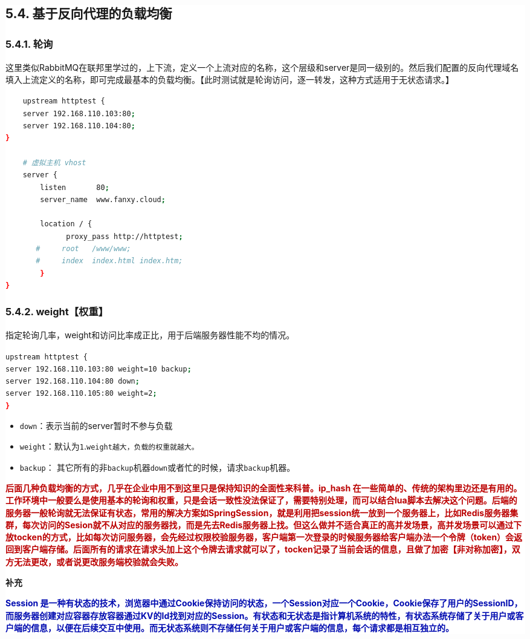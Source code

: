 ## 5.4. **基于反向代理的负载均衡**

### 5.4.1. 轮询

这里类似RabbitMQ在联邦里学过的，上下流，定义一个上流对应的名称，这个层级和server是同一级别的。然后我们配置的反向代理域名填入上流定义的名称，即可完成最基本的负载均衡。【此时测试就是轮询访问，逐一转发，这种方式适用于无状态请求。】

```sh
    upstream httptest {
    server 192.168.110.103:80;
    server 192.168.110.104:80;
}
   
    # 虚拟主机 vhost
    server {
        listen       80;
        server_name  www.fanxy.cloud;

        location / {
              proxy_pass http://httptest;
       #     root   /www/www;
       #     index  index.html index.htm;
        }
}
```

### 5.4.2. weight【权重】

指定轮询几率，weight和访问比率成正比，用于后端服务器性能不均的情况。

```sh
upstream httptest {
server 192.168.110.103:80 weight=10 backup;
server 192.168.110.104:80 down;
server 192.168.110.105:80 weight=2;
}
```

- `down`：表示当前的server暂时不参与负载

- `weight`：默认为`1`.`weight越大，负载的权重就越大。`

- `backup`： 其它所有的非`backup`机器`down`或者忙的时候，请求`backup`机器。

**<font color="bb000">后面几种负载均衡的方式，几乎在企业中用不到这里只是保持知识的全面性来科普。ip_hash 在一些简单的、传统的架构里边还是有用的。工作环境中一般要么是使用基本的轮询和权重，只是会话一致性没法保证了，需要特别处理，而可以结合lua脚本去解决这个问题。后端的服务器一般轮询就无法保证有状态，常用的解决方案如SpringSession，就是利用把session统一放到一个服务器上，比如Redis服务器集群，每次访问的Sesion就不从对应的服务器找，而是先去Redis服务器上找。但这么做并不适合真正的高并发场景，高并发场景可以通过下放tocken的方式，比如每次访问服务器，会先经过权限校验服务器，客户端第一次登录的时候服务器给客户端办法一个令牌（token）会返回到客户端存储。后面所有的请求在请求头加上这个令牌去请求就可以了，tocken记录了当前会话的信息，且做了加密【非对称加密】，双方无法更改，或者说更改服务端校验就会失败。</font>**

**补充**

**<font color="000bb">Session 是一种有状态的技术，浏览器中通过Cookie保持访问的状态，一个Session对应一个Cookie，Cookie保存了用户的SessionID，而服务器创建对应容器存放容器通过KV的Id找到对应的Session。有状态和无状态是指计算机系统的特性，有状态系统存储了关于用户或客户端的信息，以便在后续交互中使用。而无状态系统则不存储任何关于用户或客户端的信息，每个请求都是相互独立的。</font>**
